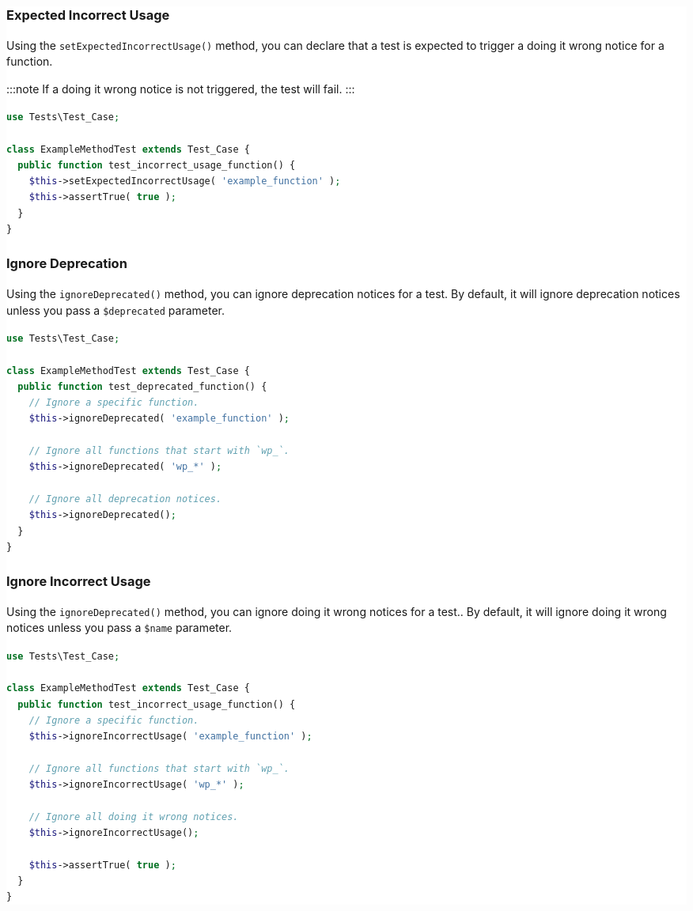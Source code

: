 ### Expected Incorrect Usage

Using the `setExpectedIncorrectUsage()` method, you can declare that a test is
expected to trigger a doing it wrong notice for a function.

:::note
If a doing it wrong notice is not triggered, the test will fail.
:::

```php
use Tests\Test_Case;

class ExampleMethodTest extends Test_Case {
  public function test_incorrect_usage_function() {
    $this->setExpectedIncorrectUsage( 'example_function' );
    $this->assertTrue( true );
  }
}
```

### Ignore Deprecation

Using the `ignoreDeprecated()` method, you can ignore deprecation notices for a
test. By default, it will ignore deprecation notices unless you pass a
`$deprecated` parameter.

```php
use Tests\Test_Case;

class ExampleMethodTest extends Test_Case {
  public function test_deprecated_function() {
    // Ignore a specific function.
    $this->ignoreDeprecated( 'example_function' );

    // Ignore all functions that start with `wp_`.
    $this->ignoreDeprecated( 'wp_*' );

    // Ignore all deprecation notices.
    $this->ignoreDeprecated();
  }
}
```

### Ignore Incorrect Usage

Using the `ignoreDeprecated()` method, you can ignore doing it wrong notices for
a test.. By default, it will ignore doing it wrong notices unless you pass a
`$name` parameter.

```php
use Tests\Test_Case;

class ExampleMethodTest extends Test_Case {
  public function test_incorrect_usage_function() {
    // Ignore a specific function.
    $this->ignoreIncorrectUsage( 'example_function' );

    // Ignore all functions that start with `wp_`.
    $this->ignoreIncorrectUsage( 'wp_*' );

    // Ignore all doing it wrong notices.
    $this->ignoreIncorrectUsage();

    $this->assertTrue( true );
  }
}
```